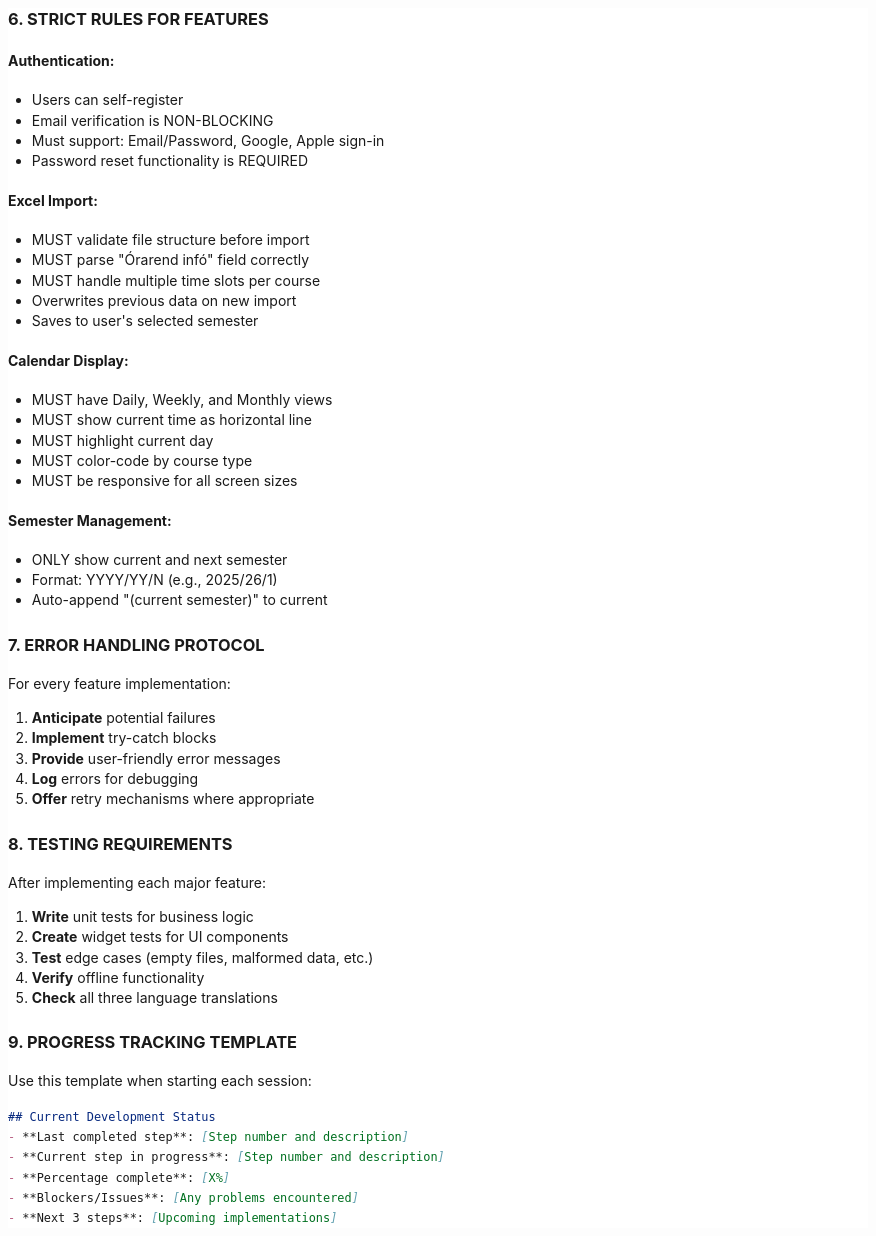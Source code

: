 ### 6. STRICT RULES FOR FEATURES

#### Authentication:
- Users can self-register
- Email verification is NON-BLOCKING
- Must support: Email/Password, Google, Apple sign-in
- Password reset functionality is REQUIRED

#### Excel Import:
- MUST validate file structure before import
- MUST parse "Órarend infó" field correctly
- MUST handle multiple time slots per course
- Overwrites previous data on new import
- Saves to user's selected semester

#### Calendar Display:
- MUST have Daily, Weekly, and Monthly views
- MUST show current time as horizontal line
- MUST highlight current day
- MUST color-code by course type
- MUST be responsive for all screen sizes

#### Semester Management:
- ONLY show current and next semester
- Format: YYYY/YY/N (e.g., 2025/26/1)
- Auto-append "(current semester)" to current

### 7. ERROR HANDLING PROTOCOL

For every feature implementation:
1. **Anticipate** potential failures
2. **Implement** try-catch blocks
3. **Provide** user-friendly error messages
4. **Log** errors for debugging
5. **Offer** retry mechanisms where appropriate

### 8. TESTING REQUIREMENTS

After implementing each major feature:
1. **Write** unit tests for business logic
2. **Create** widget tests for UI components
3. **Test** edge cases (empty files, malformed data, etc.)
4. **Verify** offline functionality
5. **Check** all three language translations

### 9. PROGRESS TRACKING TEMPLATE

Use this template when starting each session:

```markdown
## Current Development Status
- **Last completed step**: [Step number and description]
- **Current step in progress**: [Step number and description]
- **Percentage complete**: [X%]
- **Blockers/Issues**: [Any problems encountered]
- **Next 3 steps**: [Upcoming implementations]
```
